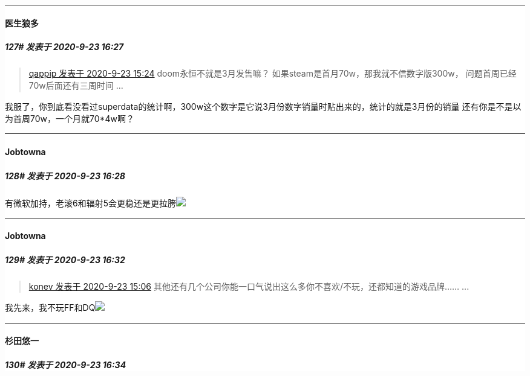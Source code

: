 





-----

####  医生狼多  
##### 127#       发表于 2020-9-23 16:27



<blockquote><a href="httphttps://bbs.saraba1st.com/2b/forum.php?mod=redirect&amp;goto=findpost&amp;pid=48826278&amp;ptid=1961418" target="_blank">qappip 发表于 2020-9-23 15:24</a>
doom永恒不就是3月发售嘛？ 如果steam是首月70w，那我就不信数字版300w， 问题首周已经70w后面还有三周时间 ...</blockquote>
我服了，你到底看没看过superdata的统计啊，300w这个数字是它说3月份数字销量时贴出来的，统计的就是3月份的销量
还有你是不是以为首周70w，一个月就70*4w啊？







-----

####  Jobtowna  
##### 128#       发表于 2020-9-23 16:28




有微软加持，老滚6和辐射5会更稳还是更拉胯<img src="https://static.saraba1st.com/image/smiley/face2017/067.png" referrerpolicy="no-referrer">







-----

####  Jobtowna  
##### 129#       发表于 2020-9-23 16:32



<blockquote><a href="httphttps://bbs.saraba1st.com/2b/forum.php?mod=redirect&amp;goto=findpost&amp;pid=48826075&amp;ptid=1961418" target="_blank">konev 发表于 2020-9-23 15:06</a>
其他还有几个公司你能一口气说出这么多你不喜欢/不玩，还都知道的游戏品牌…… ...</blockquote>
我先来，我不玩FF和DQ<img src="https://static.saraba1st.com/image/smiley/face2017/067.png" referrerpolicy="no-referrer">







-----

####  杉田悠一  
##### 130#       发表于 2020-9-23 16:34



